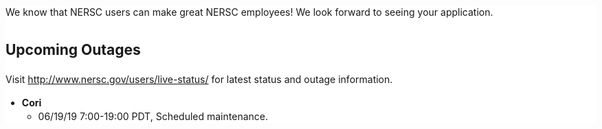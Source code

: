 We know that NERSC users can make great NERSC employees! We look forward to 
seeing your application.


## Upcoming Outages <a name="outages"/> ##

Visit <http://www.nersc.gov/users/live-status/> for latest status and outage 
information.

- **Cori**
     - 06/19/19 7:00-19:00 PDT, Scheduled maintenance.

